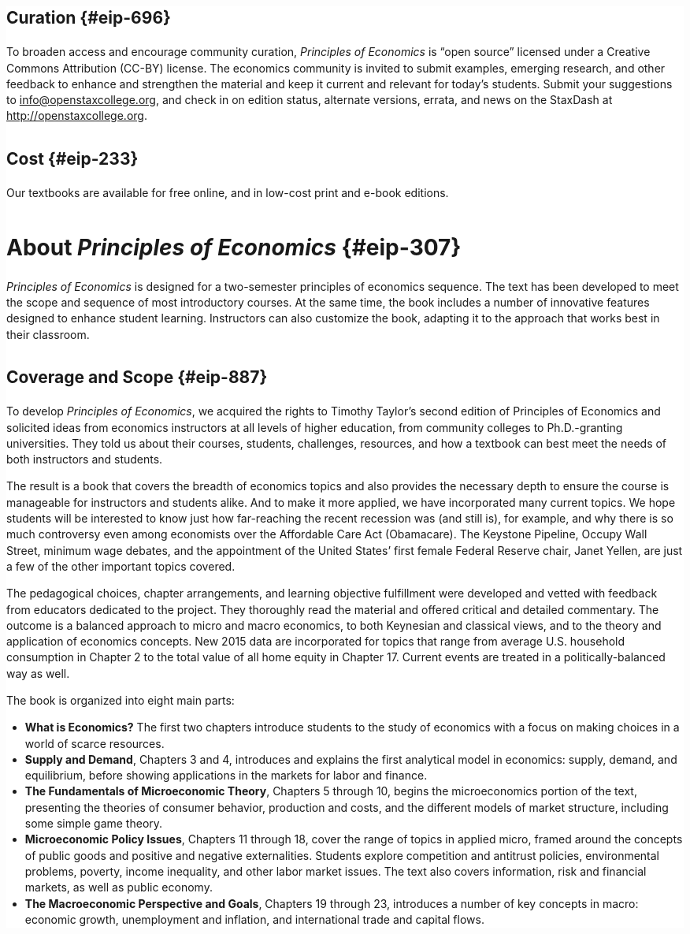 ## Curation   {#eip-696}

To broaden access and encourage community curation, *Principles of Economics* is “open source” licensed under a Creative Commons Attribution (CC-BY) license. The economics community is invited to submit examples, emerging research, and other feedback to enhance and strengthen the material and keep it current and relevant for today’s students. Submit your suggestions to info@openstaxcollege.org, and check in on edition status, alternate versions, errata, and news on the StaxDash at http://openstaxcollege.org.

## Cost   {#eip-233}

Our textbooks are available for free online, and in low-cost print and e-book editions.

# About *Principles of Economics*   {#eip-307}

*Principles of Economics* is designed for a two-semester principles of economics sequence. The text has been developed to meet the scope and sequence of most introductory courses. At the same time, the book includes a number of innovative features designed to enhance student learning. Instructors can also customize the book, adapting it to the approach that works best in their classroom.

## Coverage and Scope   {#eip-887}

To develop *Principles of Economics*, we acquired the rights to Timothy Taylor’s second edition of Principles of Economics and solicited ideas from economics instructors at all levels of higher education, from community colleges to Ph.D.-granting universities. They told us about their courses, students, challenges, resources, and how a textbook can best meet the needs of both instructors and students.

The result is a book that covers the breadth of economics topics and also provides the necessary depth to ensure the course is manageable for instructors and students alike. And to make it more applied, we have incorporated many current topics. We hope students will be interested to know just how far-reaching the recent recession was (and still is), for example, and why there is so much controversy even among economists over the Affordable Care Act (Obamacare). The Keystone Pipeline, Occupy Wall Street, minimum wage debates, and the appointment of the United States’ first female Federal Reserve chair, Janet Yellen, are just a few of the other important topics covered.

The pedagogical choices, chapter arrangements, and learning objective fulfillment were developed and vetted with feedback from educators dedicated to the project. They thoroughly read the material and offered critical and detailed commentary. The outcome is a balanced approach to micro and macro economics, to both Keynesian and classical views, and to the theory and application of economics concepts. New 2015 data are incorporated for topics that range from average U.S. household consumption in Chapter 2 to the total value of all home equity in Chapter 17. Current events are treated in a politically-balanced way as well.

The book is organized into eight main parts:

* **What is Economics?** The first two chapters introduce students to the study of economics with a focus on making choices in a world of scarce resources.
* **Supply and Demand**, Chapters 3 and 4, introduces and explains the first analytical model in economics: supply, demand, and equilibrium, before showing applications in the markets for labor and finance.
* **The Fundamentals of Microeconomic Theory**, Chapters 5 through 10, begins the microeconomics portion of the text, presenting the theories of consumer behavior, production and costs, and the different models of market structure, including some simple game theory.
* **Microeconomic Policy Issues**, Chapters 11 through 18, cover the range of topics in applied micro, framed around the concepts of public goods and positive and negative externalities. Students explore competition and antitrust policies, environmental problems, poverty, income inequality, and other labor market issues. The text also covers information, risk and financial markets, as well as public economy.
* **The Macroeconomic Perspective and Goals**, Chapters 19 through 23, introduces a number of key concepts in macro: economic growth, unemployment and inflation, and international trade and capital flows.